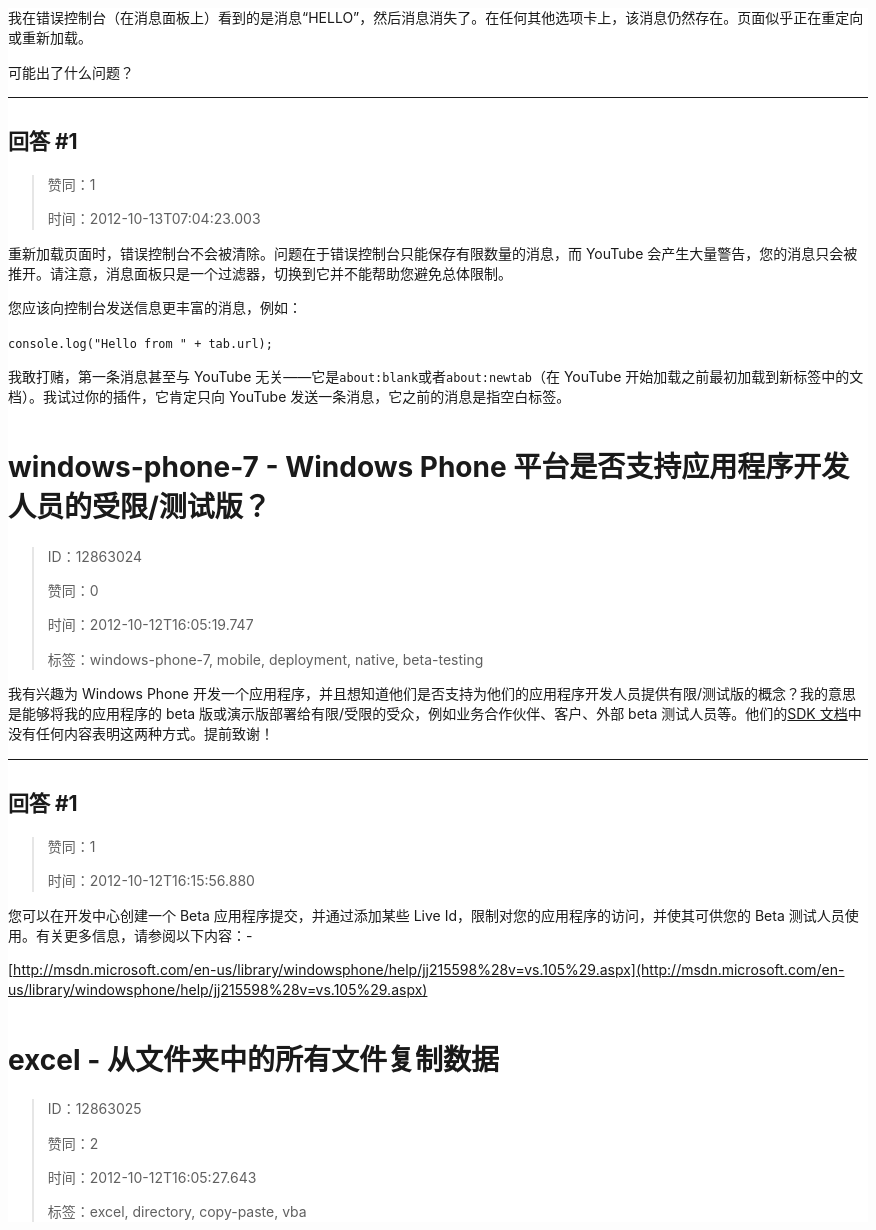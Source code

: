 我在错误控制台（在消息面板上）看到的是消息“HELLO”，然后消息消失了。在任何其他选项卡上，该消息仍然存在。页面似乎正在重定向或重新加载。

可能出了什么问题？

* * *

## 回答 #1

> 赞同：1
> 
> 时间：2012-10-13T07:04:23.003

重新加载页面时，错误控制台不会被清除。问题在于错误控制台只能保存有限数量的消息，而 YouTube 会产生大量警告，您的消息只会被推开。请注意，消息面板只是一个过滤器，切换到它并不能帮助您避免总体限制。

您应该向控制台发送信息更丰富的消息，例如：

```
console.log("Hello from " + tab.url); 
```

我敢打赌，第一条消息甚至与 YouTube 无关——它是`about:blank`或者`about:newtab`（在 YouTube 开始加载之前最初加载到新标签中的文档）。我试过你的插件，它肯定只向 YouTube 发送一条消息，它之前的消息是指空白标签。

# windows-phone-7 - Windows Phone 平台是否支持应用程序开发人员的受限/测试版？

> ID：12863024
> 
> 赞同：0
> 
> 时间：2012-10-12T16:05:19.747
> 
> 标签：windows-phone-7, mobile, deployment, native, beta-testing

我有兴趣为 Windows Phone 开发一个应用程序，并且想知道他们是否支持为他们的应用程序开发人员提供有限/测试版的概念？我的意思是能够将我的应用程序的 beta 版或演示版部署给有限/受限的受众，例如业务合作伙伴、客户、外部 beta 测试人员等。他们的[SDK 文档](http://msdn.microsoft.com/en-us/library/windowsphone/develop/ff928362%28v=vs.92%29.aspx)中没有任何内容表明这两种方式。提前致谢！

* * *

## 回答 #1

> 赞同：1
> 
> 时间：2012-10-12T16:15:56.880

您可以在开发中心创建一个 Beta 应用程序提交，并通过添加某些 Live Id，限制对您的应用程序的访问，并使其可供您的 Beta 测试人员使用。有关更多信息，请参阅以下内容：-

[http://msdn.microsoft.com/en-us/library/windowsphone/help/jj215598%28v=vs.105%29.aspx](http://msdn.microsoft.com/en-us/library/windowsphone/help/jj215598%28v=vs.105%29.aspx)

# excel - 从文件夹中的所有文件复制数据

> ID：12863025
> 
> 赞同：2
> 
> 时间：2012-10-12T16:05:27.643
> 
> 标签：excel, directory, copy-paste, vba
